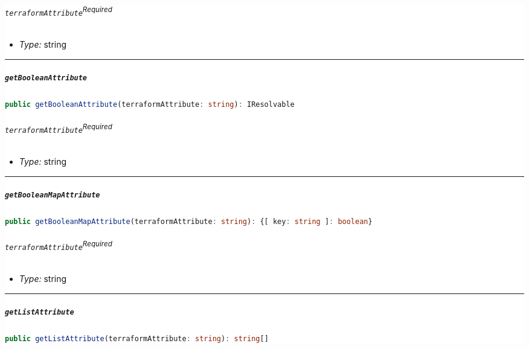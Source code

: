 ###### `terraformAttribute`<sup>Required</sup> <a name="terraformAttribute" id="@cdktf/provider-databricks.dataDatabricksAccountFederationPolicies.DataDatabricksAccountFederationPoliciesPoliciesOutputReference.getAnyMapAttribute.parameter.terraformAttribute"></a>

- *Type:* string

---

##### `getBooleanAttribute` <a name="getBooleanAttribute" id="@cdktf/provider-databricks.dataDatabricksAccountFederationPolicies.DataDatabricksAccountFederationPoliciesPoliciesOutputReference.getBooleanAttribute"></a>

```typescript
public getBooleanAttribute(terraformAttribute: string): IResolvable
```

###### `terraformAttribute`<sup>Required</sup> <a name="terraformAttribute" id="@cdktf/provider-databricks.dataDatabricksAccountFederationPolicies.DataDatabricksAccountFederationPoliciesPoliciesOutputReference.getBooleanAttribute.parameter.terraformAttribute"></a>

- *Type:* string

---

##### `getBooleanMapAttribute` <a name="getBooleanMapAttribute" id="@cdktf/provider-databricks.dataDatabricksAccountFederationPolicies.DataDatabricksAccountFederationPoliciesPoliciesOutputReference.getBooleanMapAttribute"></a>

```typescript
public getBooleanMapAttribute(terraformAttribute: string): {[ key: string ]: boolean}
```

###### `terraformAttribute`<sup>Required</sup> <a name="terraformAttribute" id="@cdktf/provider-databricks.dataDatabricksAccountFederationPolicies.DataDatabricksAccountFederationPoliciesPoliciesOutputReference.getBooleanMapAttribute.parameter.terraformAttribute"></a>

- *Type:* string

---

##### `getListAttribute` <a name="getListAttribute" id="@cdktf/provider-databricks.dataDatabricksAccountFederationPolicies.DataDatabricksAccountFederationPoliciesPoliciesOutputReference.getListAttribute"></a>

```typescript
public getListAttribute(terraformAttribute: string): string[]
```
